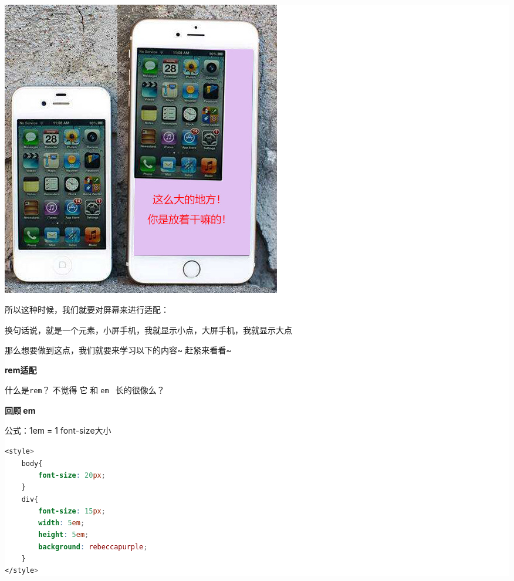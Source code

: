![](img/phone3.jpg)

所以这种时候，我们就要对屏幕来进行适配：

换句话说，就是一个元素，小屏手机，我就显示小点，大屏手机，我就显示大点

那么想要做到这点，我们就要来学习以下的内容~  赶紧来看看~

**rem适配**

什么是`rem`？ 不觉得 它 和 `em `  长的很像么？

**回顾 em**

公式：1em = 1 font-size大小

```css
<style>
    body{
        font-size: 20px;
    }
    div{
        font-size: 15px;
        width: 5em;
        height: 5em;
        background: rebeccapurple;
    }
</style>
```
